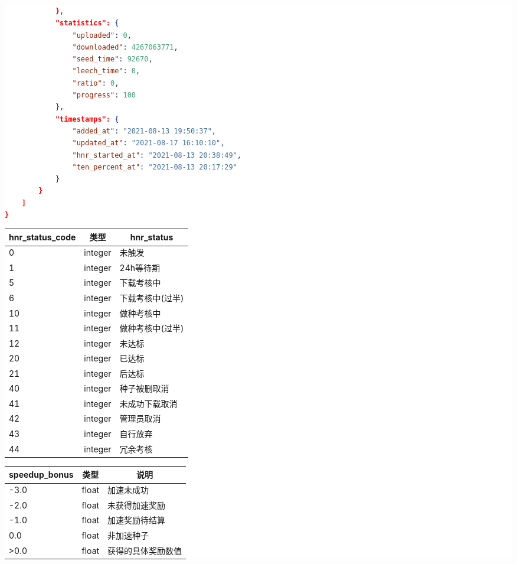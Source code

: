 ```json
            },
            "statistics": {
                "uploaded": 0,
                "downloaded": 4267063771,
                "seed_time": 92670,
                "leech_time": 0,
                "ratio": 0,
                "progress": 100
            },
            "timestamps": {
                "added_at": "2021-08-13 19:50:37",
                "updated_at": "2021-08-17 16:10:10",
                "hnr_started_at": "2021-08-13 20:38:49",
                "ten_percent_at": "2021-08-13 20:17:29"
            }
        }
    ]
}
```

| hnr_status_code | 类型      | hnr_status |
| --------------- | ------- | ---------- |
| 0               | integer | 未触发        |
| 1               | integer | 24h等待期     |
| 5               | integer | 下载考核中      |
| 6               | integer | 下载考核中(过半)  |
| 10              | integer | 做种考核中      |
| 11              | integer | 做种考核中(过半)  |
| 12              | integer | 未达标        |
| 20              | integer | 已达标        |
| 21              | integer | 后达标        |
| 40              | integer | 种子被删取消     |
| 41              | integer | 未成功下载取消    |
| 42              | integer | 管理员取消      |
| 43              | integer | 自行放弃       |
| 44              | integer | 冗余考核       |

| speedup_bonus | 类型    | 说明        |
| ------------- | ----- | --------- |
| -3.0          | float | 加速未成功     |
| -2.0          | float | 未获得加速奖励   |
| -1.0          | float | 加速奖励待结算   |
| 0.0           | float | 非加速种子     |
| >0.0          | float | 获得的具体奖励数值 |
